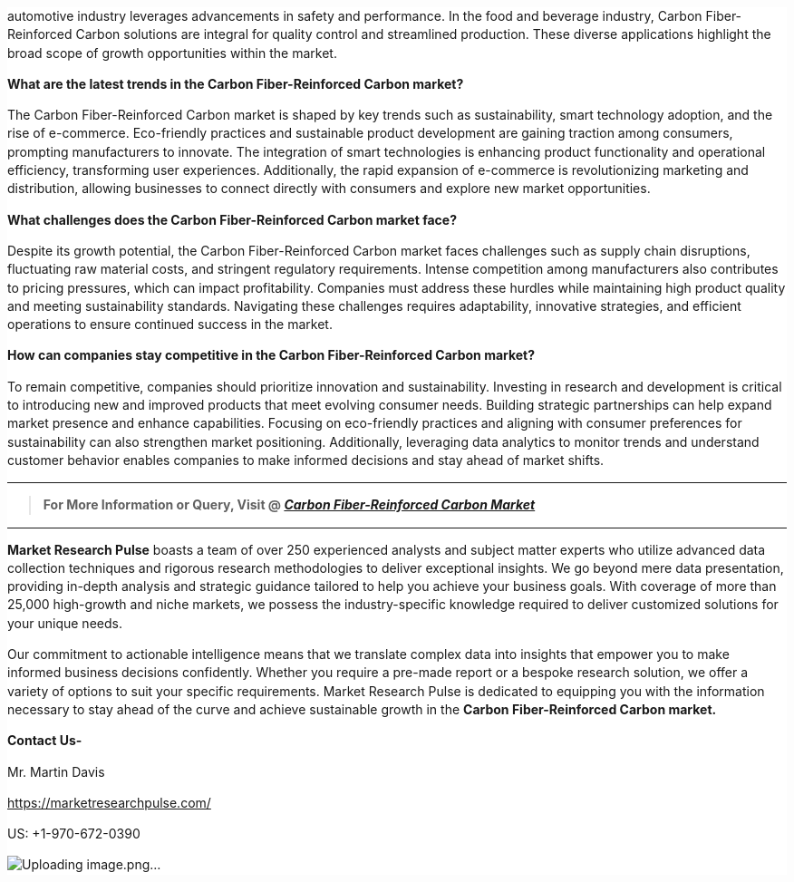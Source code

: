 automotive industry leverages advancements in safety and performance. In the food and beverage industry, Carbon Fiber-Reinforced Carbon solutions are integral for quality control and streamlined production. These diverse applications highlight the broad scope of growth opportunities within the market.</p><p><strong>What are the latest trends in the Carbon Fiber-Reinforced Carbon market?</strong></p><p>The Carbon Fiber-Reinforced Carbon market is shaped by key trends such as sustainability, smart technology adoption, and the rise of e-commerce. Eco-friendly practices and sustainable product development are gaining traction among consumers, prompting manufacturers to innovate. The integration of smart technologies is enhancing product functionality and operational efficiency, transforming user experiences. Additionally, the rapid expansion of e-commerce is revolutionizing marketing and distribution, allowing businesses to connect directly with consumers and explore new market opportunities.</p><p><strong>What challenges does the Carbon Fiber-Reinforced Carbon market face?</strong></p><p>Despite its growth potential, the Carbon Fiber-Reinforced Carbon market faces challenges such as supply chain disruptions, fluctuating raw material costs, and stringent regulatory requirements. Intense competition among manufacturers also contributes to pricing pressures, which can impact profitability. Companies must address these hurdles while maintaining high product quality and meeting sustainability standards. Navigating these challenges requires adaptability, innovative strategies, and efficient operations to ensure continued success in the market.</p><p><strong>How can companies stay competitive in the Carbon Fiber-Reinforced Carbon market?</strong></p><p>To remain competitive, companies should prioritize innovation and sustainability. Investing in research and development is critical to introducing new and improved products that meet evolving consumer needs. Building strategic partnerships can help expand market presence and enhance capabilities. Focusing on eco-friendly practices and aligning with consumer preferences for sustainability can also strengthen market positioning. Additionally, leveraging data analytics to monitor trends and understand customer behavior enables companies to make informed decisions and stay ahead of market shifts.</p><hr /><blockquote><p><strong>For More Information or Query, Visit @&nbsp;<em><a href="https://marketresearchpulse.com/report/115763/carbon-fiber-reinforced-carbon-market?utm_source=Linkedin&utm_medium=019">Carbon Fiber-Reinforced Carbon Market</a></em></strong></p></blockquote><hr /><p><strong>Market Research Pulse</strong> boasts a team of over 250 experienced analysts and subject matter experts who utilize advanced data collection techniques and rigorous research methodologies to deliver exceptional insights. We go beyond mere data presentation, providing in-depth analysis and strategic guidance tailored to help you achieve your business goals. With coverage of more than 25,000 high-growth and niche markets, we possess the industry-specific knowledge required to deliver customized solutions for your unique needs.</p><p>Our commitment to actionable intelligence means that we translate complex data into insights that empower you to make informed business decisions confidently. Whether you require a pre-made report or a bespoke research solution, we offer a variety of options to suit your specific requirements. Market Research Pulse is dedicated to equipping you with the information necessary to stay ahead of the curve and achieve sustainable growth in the <strong>Carbon Fiber-Reinforced Carbon market.</strong></p><p><strong>Contact Us-</strong></p><p>Mr. Martin Davis</p><p>https://marketresearchpulse.com/</p><p>US: +1-970-672-0390</p>
![Uploading image.png…]()
